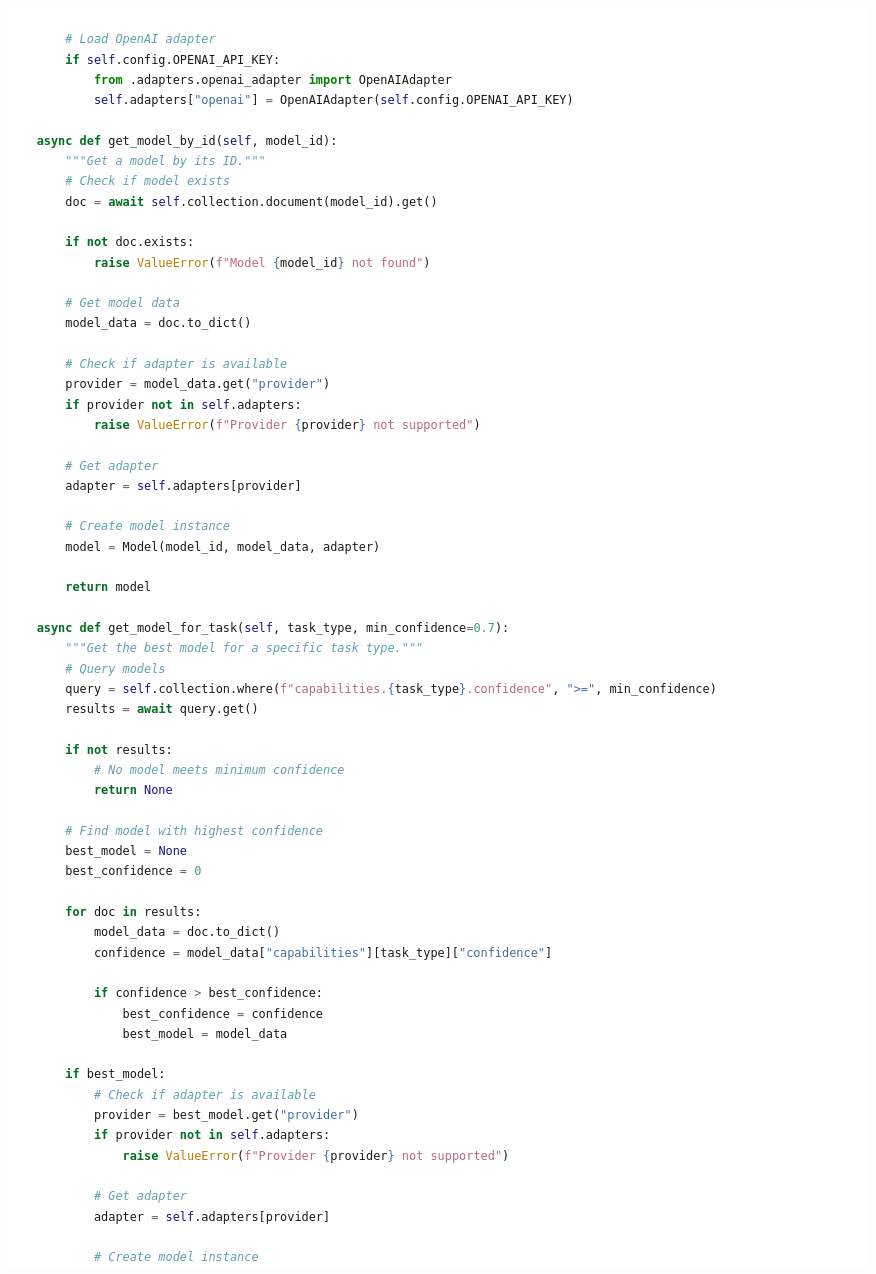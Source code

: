    ```python
           
           # Load OpenAI adapter
           if self.config.OPENAI_API_KEY:
               from .adapters.openai_adapter import OpenAIAdapter
               self.adapters["openai"] = OpenAIAdapter(self.config.OPENAI_API_KEY)
       
       async def get_model_by_id(self, model_id):
           """Get a model by its ID."""
           # Check if model exists
           doc = await self.collection.document(model_id).get()
           
           if not doc.exists:
               raise ValueError(f"Model {model_id} not found")
           
           # Get model data
           model_data = doc.to_dict()
           
           # Check if adapter is available
           provider = model_data.get("provider")
           if provider not in self.adapters:
               raise ValueError(f"Provider {provider} not supported")
           
           # Get adapter
           adapter = self.adapters[provider]
           
           # Create model instance
           model = Model(model_id, model_data, adapter)
           
           return model
       
       async def get_model_for_task(self, task_type, min_confidence=0.7):
           """Get the best model for a specific task type."""
           # Query models
           query = self.collection.where(f"capabilities.{task_type}.confidence", ">=", min_confidence)
           results = await query.get()
           
           if not results:
               # No model meets minimum confidence
               return None
           
           # Find model with highest confidence
           best_model = None
           best_confidence = 0
           
           for doc in results:
               model_data = doc.to_dict()
               confidence = model_data["capabilities"][task_type]["confidence"]
               
               if confidence > best_confidence:
                   best_confidence = confidence
                   best_model = model_data
           
           if best_model:
               # Check if adapter is available
               provider = best_model.get("provider")
               if provider not in self.adapters:
                   raise ValueError(f"Provider {provider} not supported")
               
               # Get adapter
               adapter = self.adapters[provider]
               
               # Create model instance
   ```